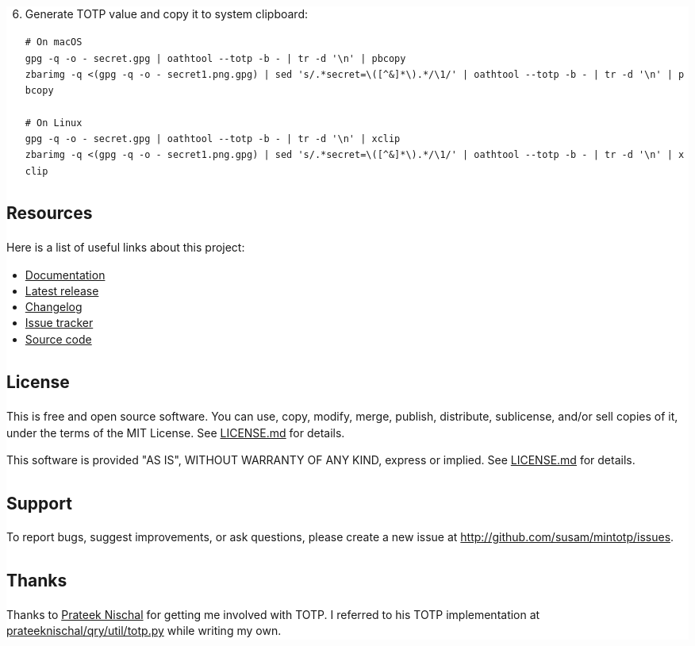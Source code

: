  6. Generate TOTP value and copy it to system clipboard:

    ```shell
    # On macOS
    gpg -q -o - secret.gpg | oathtool --totp -b - | tr -d '\n' | pbcopy
    zbarimg -q <(gpg -q -o - secret1.png.gpg) | sed 's/.*secret=\([^&]*\).*/\1/' | oathtool --totp -b - | tr -d '\n' | pbcopy

    # On Linux
    gpg -q -o - secret.gpg | oathtool --totp -b - | tr -d '\n' | xclip
    zbarimg -q <(gpg -q -o - secret1.png.gpg) | sed 's/.*secret=\([^&]*\).*/\1/' | oathtool --totp -b - | tr -d '\n' | xclip
    ```


Resources
---------

Here is a list of useful links about this project:

  - [Documentation](https://github.com/susam/mintotp#readme)
  - [Latest release][pypi]
  - [Changelog](https://github.com/susam/mintotp/blob/main/CHANGES.md)
  - [Issue tracker](https://github.com/susam/mintotp/issues)
  - [Source code](https://github.com/susam/mintotp)

[pypi]: https://pypi.org/project/mintotp/


License
-------

This is free and open source software. You can use, copy, modify,
merge, publish, distribute, sublicense, and/or sell copies of it,
under the terms of the MIT License. See [LICENSE.md][L] for details.

This software is provided "AS IS", WITHOUT WARRANTY OF ANY KIND,
express or implied. See [LICENSE.md][L] for details.

[L]: LICENSE.md


Support
-------

To report bugs, suggest improvements, or ask questions, please create a
new issue at <http://github.com/susam/mintotp/issues>.


Thanks
------

Thanks to [Prateek Nischal][PN] for getting me involved with TOTP. I
referred to his TOTP implementation at
[prateeknischal/qry/util/totp.py][PNTOTP] while writing my own.

[PN]: https://github.com/prateeknischal
[PNTOTP]: https://github.com/prateeknischal/qry/blob/master/util/totp.py

[Source SVG]: https://img.shields.io/badge/view-source-brightgreen.svg
[src]: mintotp.py
[PyPI SVG]: https://img.shields.io/pypi/v/mintotp.svg
[Hits SVG]: https://img.shields.io/pypi/dm/mintotp
[License SVG]: https://img.shields.io/badge/license-MIT-blue.svg
[RFC 2104]: https://tools.ietf.org/html/rfc2104
[RFC 4226]: https://tools.ietf.org/html/rfc4226
[RFC 6238]: https://tools.ietf.org/html/rfc6238
[RFC 2104-5]: https://tools.ietf.org/html/rfc4226#section-5
[strong passphrase]: https://www.gnupg.org/faq/gnupg-faq.html#strong_passphrase